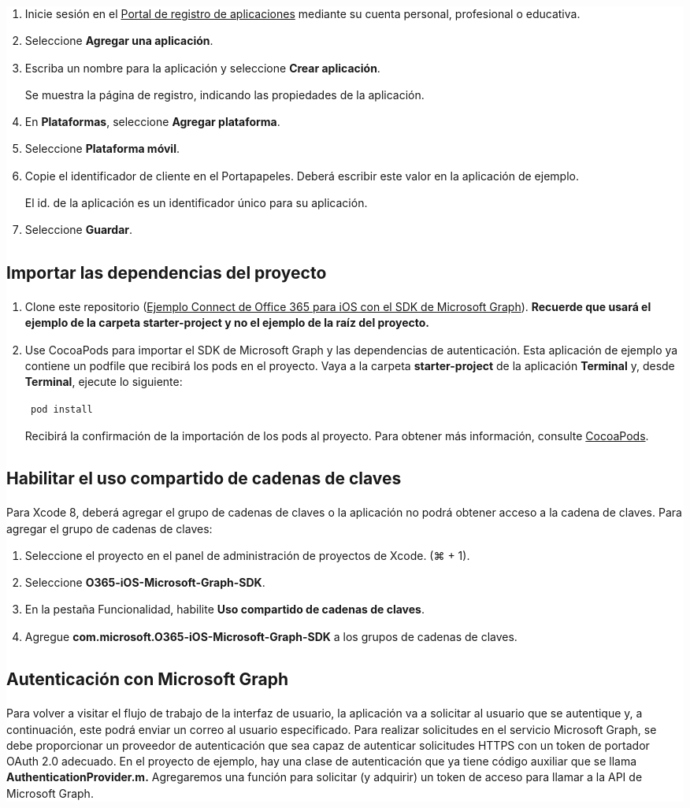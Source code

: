1. Inicie sesión en el [Portal de registro de aplicaciones](https://apps.dev.microsoft.com/) mediante su cuenta personal, profesional o educativa.
2. Seleccione **Agregar una aplicación**.
3. Escriba un nombre para la aplicación y seleccione **Crear aplicación**.
    
    Se muestra la página de registro, indicando las propiedades de la aplicación.
 
4. En **Plataformas**, seleccione **Agregar plataforma**.
5. Seleccione **Plataforma móvil**.
6. Copie el identificador de cliente en el Portapapeles. Deberá escribir este valor en la aplicación de ejemplo.

    El id. de la aplicación es un identificador único para su aplicación. 

7. Seleccione **Guardar**.

## <a name="importing-the-project-dependencies"></a>Importar las dependencias del proyecto

1. Clone este repositorio ([Ejemplo Connect de Office 365 para iOS con el SDK de Microsoft Graph](https://github.com/microsoftgraph/ios-objectivec-connect-sample)). **Recuerde que usará el ejemplo de la carpeta starter-project y no el ejemplo de la raíz del proyecto.**
2. Use CocoaPods para importar el SDK de Microsoft Graph y las dependencias de autenticación. Esta aplicación de ejemplo ya contiene un podfile que recibirá los pods en el proyecto. Vaya a la carpeta **starter-project** de la aplicación **Terminal** y, desde **Terminal**, ejecute lo siguiente:

        pod install

   Recibirá la confirmación de la importación de los pods al proyecto. Para obtener más información, consulte [CocoaPods](https://guides.cocoapods.org/using/using-cocoapods.html).


## <a name="enable-keychain-sharing"></a>Habilitar el uso compartido de cadenas de claves
 
Para Xcode 8, deberá agregar el grupo de cadenas de claves o la aplicación no podrá obtener acceso a la cadena de claves. Para agregar el grupo de cadenas de claves:
 
1. Seleccione el proyecto en el panel de administración de proyectos de Xcode. (⌘ + 1).
 
2. Seleccione **O365-iOS-Microsoft-Graph-SDK**.
 
3. En la pestaña Funcionalidad, habilite **Uso compartido de cadenas de claves**.
 
4. Agregue **com.microsoft.O365-iOS-Microsoft-Graph-SDK** a los grupos de cadenas de claves.
 

## <a name="authenticating-with-microsoft-graph"></a>Autenticación con Microsoft Graph

Para volver a visitar el flujo de trabajo de la interfaz de usuario, la aplicación va a solicitar al usuario que se autentique y, a continuación, este podrá enviar un correo al usuario especificado. Para realizar solicitudes en el servicio Microsoft Graph, se debe proporcionar un proveedor de autenticación que sea capaz de autenticar solicitudes HTTPS con un token de portador OAuth 2.0 adecuado. En el proyecto de ejemplo, hay una clase de autenticación que ya tiene código auxiliar que se llama **AuthenticationProvider.m.** Agregaremos una función para solicitar (y adquirir) un token de acceso para llamar a la API de Microsoft Graph. 
